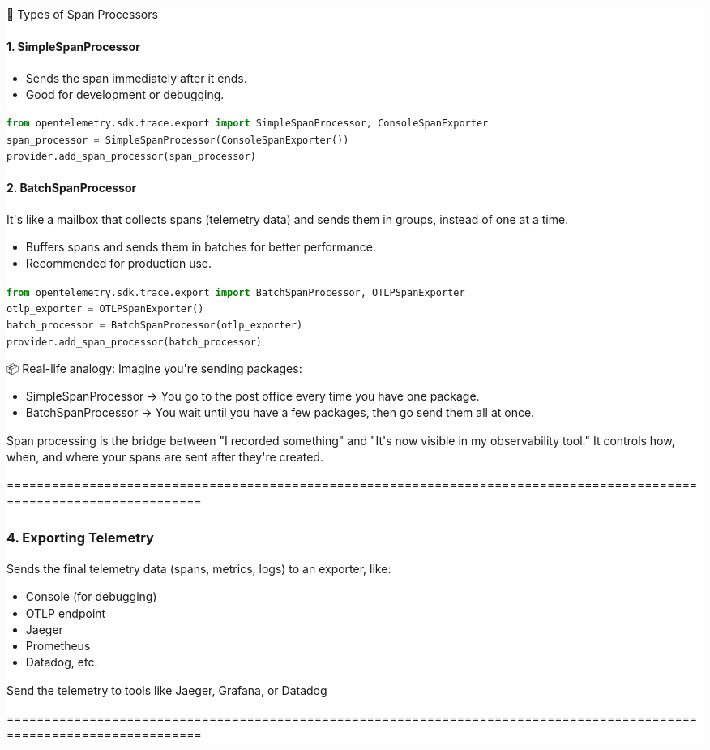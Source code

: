

🔧 Types of Span Processors
#### 1. SimpleSpanProcessor
* Sends the span immediately after it ends.
* Good for development or debugging.


```python
from opentelemetry.sdk.trace.export import SimpleSpanProcessor, ConsoleSpanExporter
span_processor = SimpleSpanProcessor(ConsoleSpanExporter())
provider.add_span_processor(span_processor)
```

#### 2. BatchSpanProcessor

It's like a mailbox that collects spans (telemetry data) and sends them in groups, instead of one at a time.

* Buffers spans and sends them in batches for better performance.
* Recommended for production use.



```python
from opentelemetry.sdk.trace.export import BatchSpanProcessor, OTLPSpanExporter
otlp_exporter = OTLPSpanExporter()
batch_processor = BatchSpanProcessor(otlp_exporter)
provider.add_span_processor(batch_processor)
```

📦 Real-life analogy:
Imagine you're sending packages:
* SimpleSpanProcessor → You go to the post office every time you have one package.
* BatchSpanProcessor → You wait until you have a few packages, then go send them all at once.


Span processing is the bridge between "I recorded something" and "It's now visible in my observability tool." It controls how, when, and where your spans are sent after they're created.

======================================================================================================================



### 4. Exporting Telemetry
Sends the final telemetry data (spans, metrics, logs) to an exporter, like:
* Console (for debugging)
* OTLP endpoint
* Jaeger
* Prometheus
* Datadog, etc.

Send the telemetry to tools like Jaeger, Grafana, or Datadog



======================================================================================================================
